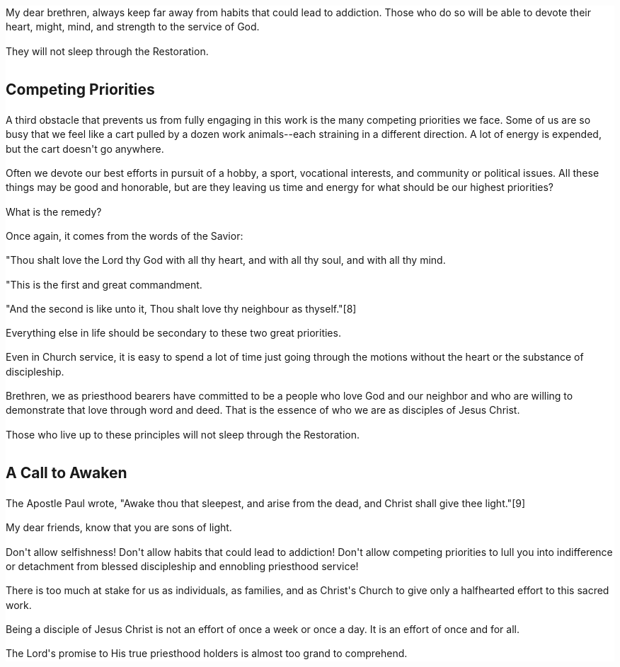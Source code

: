 My dear brethren, always keep far away from habits that could lead to
addiction. Those who do so will be able to devote their heart, might, mind,
and strength to the service of God.

They will not sleep through the Restoration.

## Competing Priorities

A third obstacle that prevents us from fully engaging in this work is the many
competing priorities we face. Some of us are so busy that we feel like a cart
pulled by a dozen work animals--each straining in a different direction. A lot
of energy is expended, but the cart doesn't go anywhere.

Often we devote our best efforts in pursuit of a hobby, a sport, vocational
interests, and community or political issues. All these things may be good and
honorable, but are they leaving us time and energy for what should be our
highest priorities?

What is the remedy?

Once again, it comes from the words of the Savior:

"Thou shalt love the Lord thy God with all thy heart, and with all thy soul,
and with all thy mind.

"This is the first and great commandment.

"And the second is like unto it, Thou shalt love thy neighbour as thyself."[8]

Everything else in life should be secondary to these two great priorities.

Even in Church service, it is easy to spend a lot of time just going through
the motions without the heart or the substance of discipleship.

Brethren, we as priesthood bearers have committed to be a people who love God
and our neighbor and who are willing to demonstrate that love through word and
deed. That is the essence of who we are as disciples of Jesus Christ.

Those who live up to these principles will not sleep through the Restoration.

## A Call to Awaken

The Apostle Paul wrote, "Awake thou that sleepest, and arise from the dead,
and Christ shall give thee light."[9]

My dear friends, know that you are sons of light.

Don't allow selfishness! Don't allow habits that could lead to addiction!
Don't allow competing priorities to lull you into indifference or detachment
from blessed discipleship and ennobling priesthood service!

There is too much at stake for us as individuals, as families, and as Christ's
Church to give only a halfhearted effort to this sacred work.

Being a disciple of Jesus Christ is not an effort of once a week or once a
day. It is an effort of once and for all.

The Lord's promise to His true priesthood holders is almost too grand to
comprehend.
